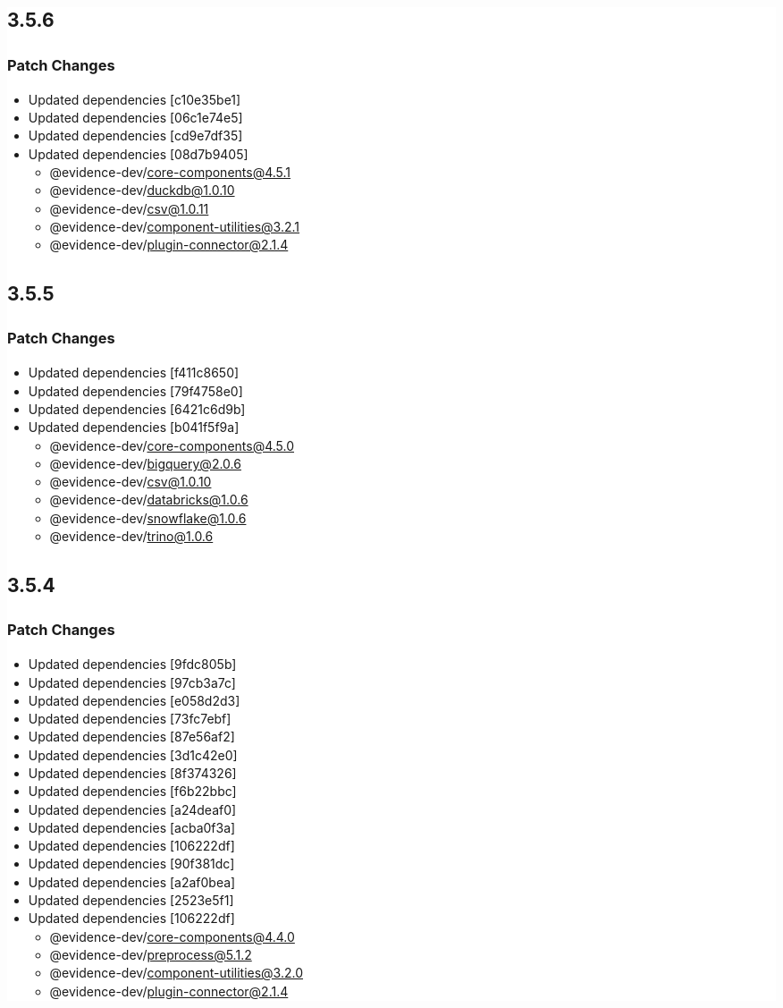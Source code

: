 ## 3.5.6

### Patch Changes

- Updated dependencies [c10e35be1]
- Updated dependencies [06c1e74e5]
- Updated dependencies [cd9e7df35]
- Updated dependencies [08d7b9405]
  - @evidence-dev/core-components@4.5.1
  - @evidence-dev/duckdb@1.0.10
  - @evidence-dev/csv@1.0.11
  - @evidence-dev/component-utilities@3.2.1
  - @evidence-dev/plugin-connector@2.1.4

## 3.5.5

### Patch Changes

- Updated dependencies [f411c8650]
- Updated dependencies [79f4758e0]
- Updated dependencies [6421c6d9b]
- Updated dependencies [b041f5f9a]
  - @evidence-dev/core-components@4.5.0
  - @evidence-dev/bigquery@2.0.6
  - @evidence-dev/csv@1.0.10
  - @evidence-dev/databricks@1.0.6
  - @evidence-dev/snowflake@1.0.6
  - @evidence-dev/trino@1.0.6

## 3.5.4

### Patch Changes

- Updated dependencies [9fdc805b]
- Updated dependencies [97cb3a7c]
- Updated dependencies [e058d2d3]
- Updated dependencies [73fc7ebf]
- Updated dependencies [87e56af2]
- Updated dependencies [3d1c42e0]
- Updated dependencies [8f374326]
- Updated dependencies [f6b22bbc]
- Updated dependencies [a24deaf0]
- Updated dependencies [acba0f3a]
- Updated dependencies [106222df]
- Updated dependencies [90f381dc]
- Updated dependencies [a2af0bea]
- Updated dependencies [2523e5f1]
- Updated dependencies [106222df]
  - @evidence-dev/core-components@4.4.0
  - @evidence-dev/preprocess@5.1.2
  - @evidence-dev/component-utilities@3.2.0
  - @evidence-dev/plugin-connector@2.1.4
